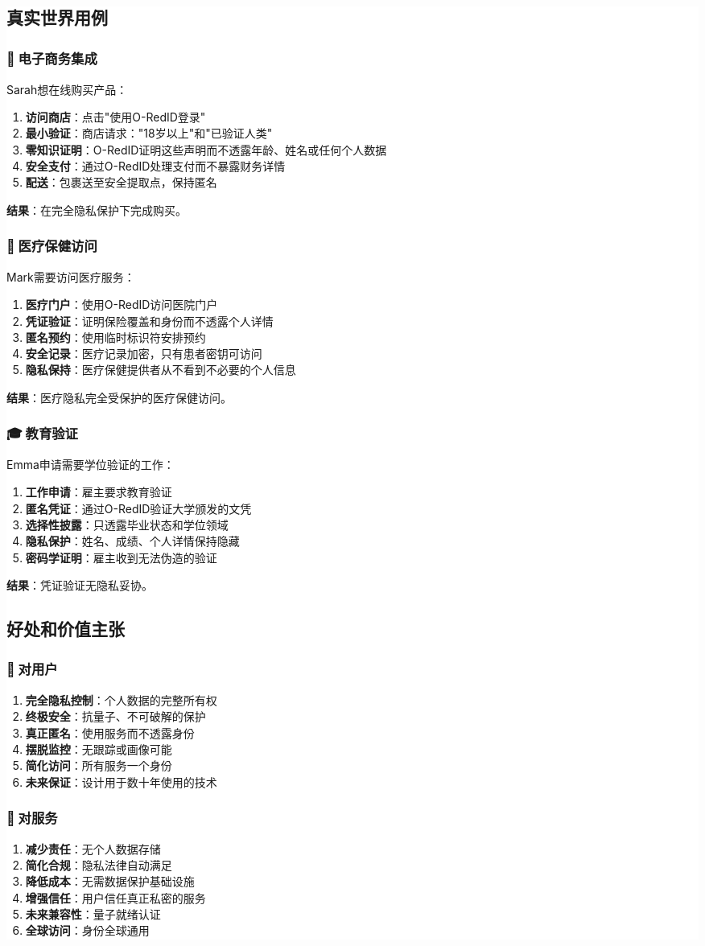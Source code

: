 ## 真实世界用例

### 🏪 电子商务集成

Sarah想在线购买产品：

1. **访问商店**：点击"使用O-RedID登录"
2. **最小验证**：商店请求："18岁以上"和"已验证人类"
3. **零知识证明**：O-RedID证明这些声明而不透露年龄、姓名或任何个人数据
4. **安全支付**：通过O-RedID处理支付而不暴露财务详情
5. **配送**：包裹送至安全提取点，保持匿名

**结果**：在完全隐私保护下完成购买。

### 🏥 医疗保健访问

Mark需要访问医疗服务：

1. **医疗门户**：使用O-RedID访问医院门户
2. **凭证验证**：证明保险覆盖和身份而不透露个人详情
3. **匿名预约**：使用临时标识符安排预约
4. **安全记录**：医疗记录加密，只有患者密钥可访问
5. **隐私保持**：医疗保健提供者从不看到不必要的个人信息

**结果**：医疗隐私完全受保护的医疗保健访问。

### 🎓 教育验证

Emma申请需要学位验证的工作：

1. **工作申请**：雇主要求教育验证
2. **匿名凭证**：通过O-RedID验证大学颁发的文凭
3. **选择性披露**：只透露毕业状态和学位领域
4. **隐私保护**：姓名、成绩、个人详情保持隐藏
5. **密码学证明**：雇主收到无法伪造的验证

**结果**：凭证验证无隐私妥协。

## 好处和价值主张

### 👤 对用户

1. **完全隐私控制**：个人数据的完整所有权
2. **终极安全**：抗量子、不可破解的保护
3. **真正匿名**：使用服务而不透露身份
4. **摆脱监控**：无跟踪或画像可能
5. **简化访问**：所有服务一个身份
6. **未来保证**：设计用于数十年使用的技术

### 🏢 对服务

1. **减少责任**：无个人数据存储
2. **简化合规**：隐私法律自动满足
3. **降低成本**：无需数据保护基础设施
4. **增强信任**：用户信任真正私密的服务
5. **未来兼容性**：量子就绪认证
6. **全球访问**：身份全球通用
